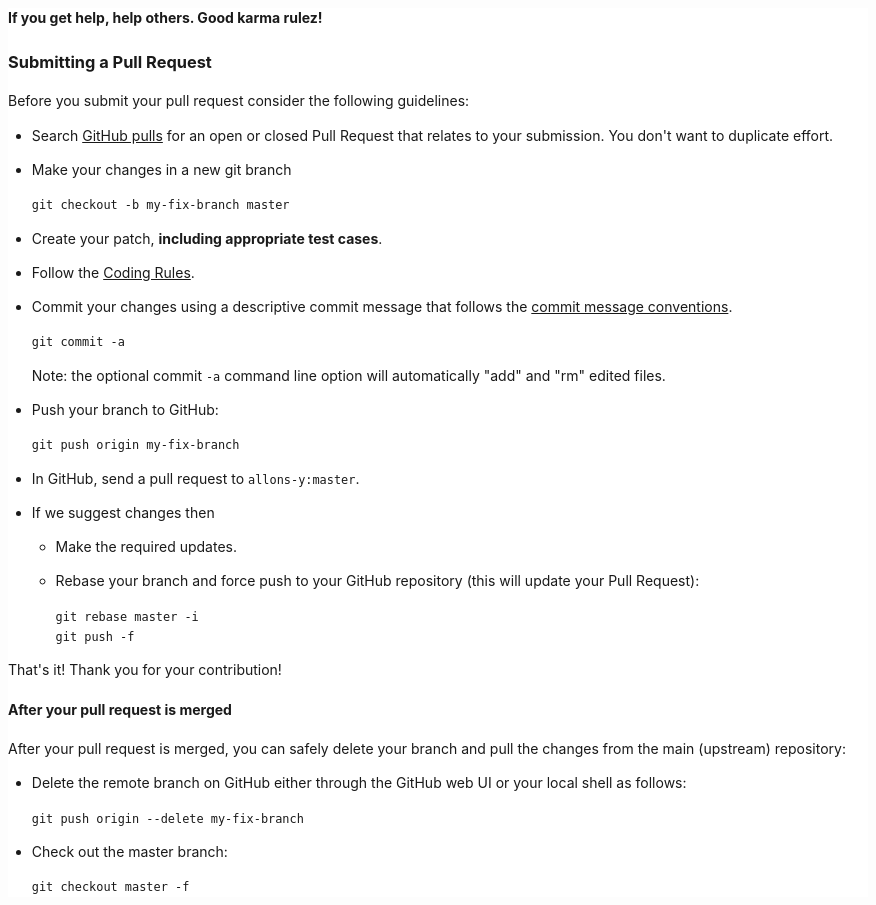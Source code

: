 **If you get help, help others. Good karma rulez!**

### Submitting a Pull Request
Before you submit your pull request consider the following guidelines:

* Search [GitHub pulls](https://github.com/CodeCorico/allons-y/pulls) for an open or closed Pull Request
  that relates to your submission. You don't want to duplicate effort.
* Make your changes in a new git branch

     ```shell
     git checkout -b my-fix-branch master
     ```

* Create your patch, **including appropriate test cases**.
* Follow the [Coding Rules](#rules).
* Commit your changes using a descriptive commit message that follows the
  [commit message conventions](#commit-message-format).

     ```shell
     git commit -a
     ```
  Note: the optional commit `-a` command line option will automatically "add" and "rm" edited files.

* Push your branch to GitHub:

    ```shell
    git push origin my-fix-branch
    ```

* In GitHub, send a pull request to `allons-y:master`.
* If we suggest changes then
  * Make the required updates.
  * Rebase your branch and force push to your GitHub repository (this will update your Pull Request):

    ```shell
    git rebase master -i
    git push -f
    ```

That's it! Thank you for your contribution!

#### After your pull request is merged

After your pull request is merged, you can safely delete your branch and pull the changes
from the main (upstream) repository:

* Delete the remote branch on GitHub either through the GitHub web UI or your local shell as follows:

    ```shell
    git push origin --delete my-fix-branch
    ```

* Check out the master branch:

    ```shell
    git checkout master -f
    ```

